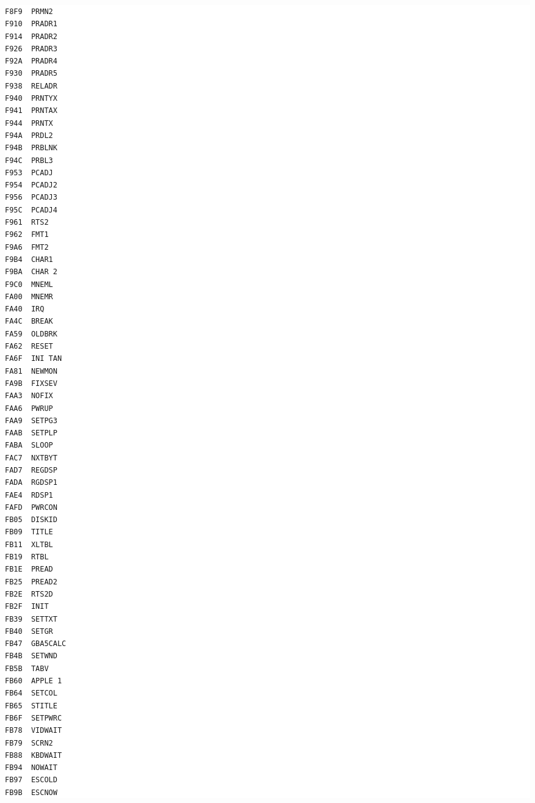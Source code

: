     F8F9  PRMN2
    F910  PRADR1
    F914  PRADR2
    F926  PRADR3
    F92A  PRADR4
    F930  PRADR5
    F938  RELADR
    F940  PRNTYX
    F941  PRNTAX
    F944  PRNTX
    F94A  PRDL2
    F94B  PRBLNK
    F94C  PRBL3
    F953  PCADJ
    F954  PCADJ2
    F956  PCADJ3
    F95C  PCADJ4
    F961  RTS2
    F962  FMT1
    F9A6  FMT2
    F9B4  CHAR1
    F9BA  CHAR 2
    F9C0  MNEML
    FA00  MNEMR
    FA40  IRQ
    FA4C  BREAK
    FA59  OLDBRK
    FA62  RESET
    FA6F  INI TAN
    FA81  NEWMON
    FA9B  FIXSEV
    FAA3  NOFIX
    FAA6  PWRUP
    FAA9  SETPG3
    FAAB  SETPLP
    FABA  SLOOP
    FAC7  NXTBYT
    FAD7  REGDSP
    FADA  RGDSP1
    FAE4  RDSP1
    FAFD  PWRCON
    FB05  DISKID
    FB09  TITLE
    FB11  XLTBL
    FB19  RTBL
    FB1E  PREAD
    FB25  PREAD2
    FB2E  RTS2D
    FB2F  INIT
    FB39  SETTXT
    FB40  SETGR
    FB47  GBA5CALC
    FB4B  SETWND
    FB5B  TABV
    FB60  APPLE 1
    FB64  SETCOL
    FB65  STITLE
    FB6F  SETPWRC
    FB78  VIDWAIT
    FB79  SCRN2
    FB88  KBDWAIT
    FB94  NOWAIT
    FB97  ESCOLD
    FB9B  ESCNOW